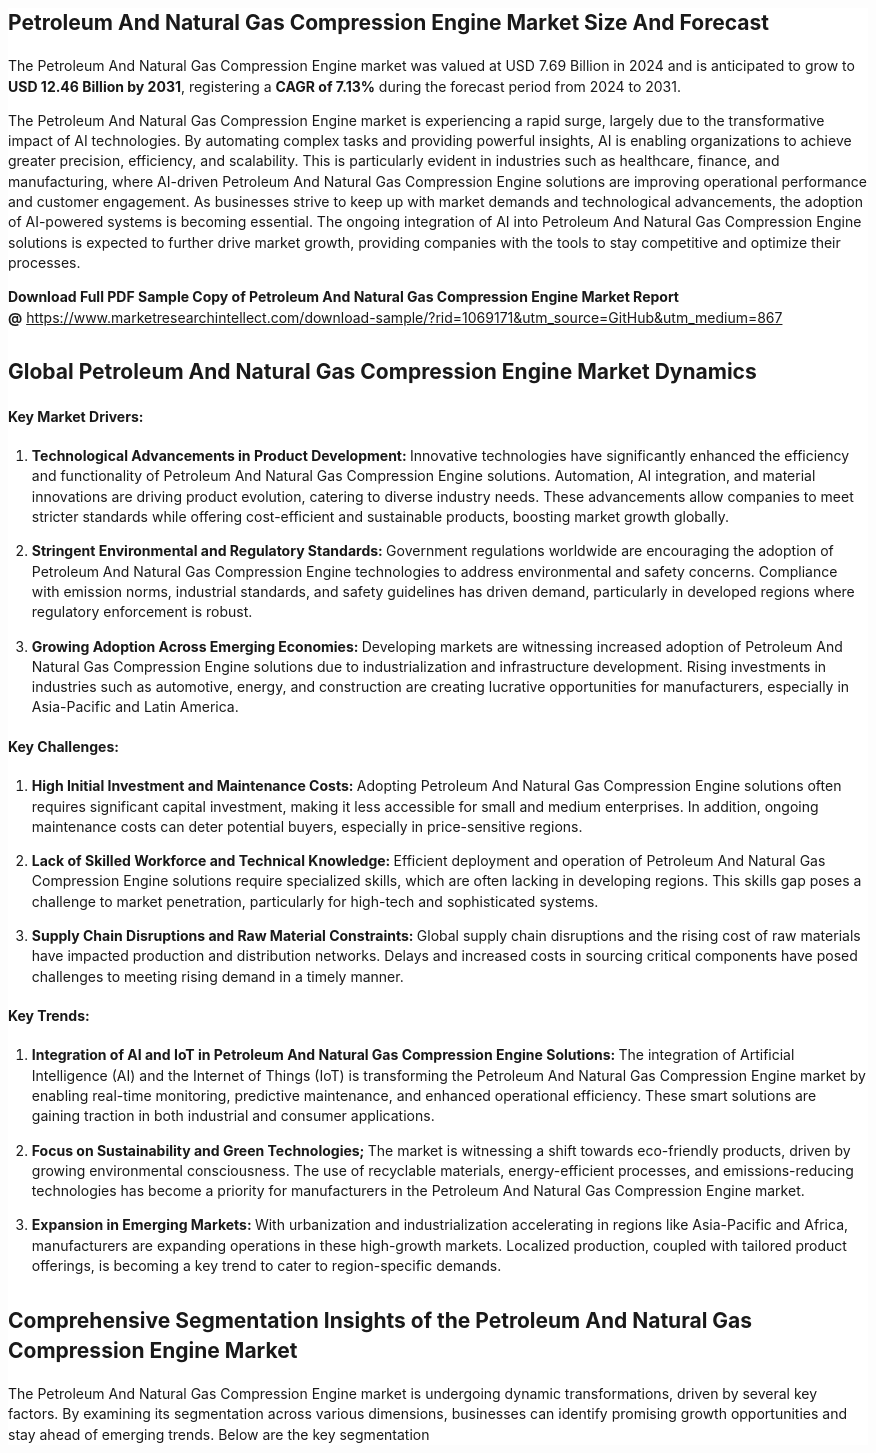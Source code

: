<h2>Petroleum And Natural Gas Compression Engine Market Size And Forecast</h2><p>The Petroleum And Natural Gas Compression Engine market was valued at USD 7.69 Billion in 2024 and is anticipated to grow to <strong>USD 12.46 Billion by 2031</strong>, registering a <strong>CAGR of 7.13%</strong> during the forecast period from 2024 to 2031.</p><p>The Petroleum And Natural Gas Compression Engine market is experiencing a rapid surge, largely due to the transformative impact of AI technologies. By automating complex tasks and providing powerful insights, AI is enabling organizations to achieve greater precision, efficiency, and scalability. This is particularly evident in industries such as healthcare, finance, and manufacturing, where AI-driven Petroleum And Natural Gas Compression Engine solutions are improving operational performance and customer engagement. As businesses strive to keep up with market demands and technological advancements, the adoption of AI-powered systems is becoming essential. The ongoing integration of AI into Petroleum And Natural Gas Compression Engine solutions is expected to further drive market growth, providing companies with the tools to stay competitive and optimize their processes.</p><p><strong>Download Full PDF Sample Copy of Petroleum And Natural Gas Compression Engine Market Report @</strong>&nbsp;<a href="https://www.marketresearchintellect.com/download-sample/?rid=1069171&amp;utm_source=GitHub&amp;utm_medium=867">https://www.marketresearchintellect.com/download-sample/?rid=1069171&amp;utm_source=GitHub&amp;utm_medium=867</a></p><h2>Global Petroleum And Natural Gas Compression Engine Market Dynamics</h2><h4><strong>Key Market Drivers:</strong></h4><ol><li><p><strong>Technological Advancements in Product Development:&nbsp;</strong>Innovative technologies have significantly enhanced the efficiency and functionality of Petroleum And Natural Gas Compression Engine solutions. Automation, AI integration, and material innovations are driving product evolution, catering to diverse industry needs. These advancements allow companies to meet stricter standards while offering cost-efficient and sustainable products, boosting market growth globally.</p></li><li><p><strong>Stringent Environmental and Regulatory Standards:&nbsp;</strong>Government regulations worldwide are encouraging the adoption of Petroleum And Natural Gas Compression Engine technologies to address environmental and safety concerns. Compliance with emission norms, industrial standards, and safety guidelines has driven demand, particularly in developed regions where regulatory enforcement is robust.</p></li><li><p><strong>Growing Adoption Across Emerging Economies:&nbsp;</strong>Developing markets are witnessing increased adoption of Petroleum And Natural Gas Compression Engine solutions due to industrialization and infrastructure development. Rising investments in industries such as automotive, energy, and construction are creating lucrative opportunities for manufacturers, especially in Asia-Pacific and Latin America.</p></li></ol><h4><strong>Key Challenges:</strong></h4><ol><li><p><strong>High Initial Investment and Maintenance Costs:&nbsp;</strong>Adopting Petroleum And Natural Gas Compression Engine solutions often requires significant capital investment, making it less accessible for small and medium enterprises. In addition, ongoing maintenance costs can deter potential buyers, especially in price-sensitive regions.</p></li><li><p><strong>Lack of Skilled Workforce and Technical Knowledge:&nbsp;</strong>Efficient deployment and operation of Petroleum And Natural Gas Compression Engine solutions require specialized skills, which are often lacking in developing regions. This skills gap poses a challenge to market penetration, particularly for high-tech and sophisticated systems.</p></li><li><p><strong>Supply Chain Disruptions and Raw Material Constraints:&nbsp;</strong>Global supply chain disruptions and the rising cost of raw materials have impacted production and distribution networks. Delays and increased costs in sourcing critical components have posed challenges to meeting rising demand in a timely manner.</p></li></ol><h4><strong>Key Trends:</strong></h4><ol><li><p><strong>Integration of AI and IoT in Petroleum And Natural Gas Compression Engine Solutions:&nbsp;</strong>The integration of Artificial Intelligence (AI) and the Internet of Things (IoT) is transforming the Petroleum And Natural Gas Compression Engine market by enabling real-time monitoring, predictive maintenance, and enhanced operational efficiency. These smart solutions are gaining traction in both industrial and consumer applications.</p></li><li><p><strong>Focus on Sustainability and Green Technologies;&nbsp;</strong>The market is witnessing a shift towards eco-friendly products, driven by growing environmental consciousness. The use of recyclable materials, energy-efficient processes, and emissions-reducing technologies has become a priority for manufacturers in the Petroleum And Natural Gas Compression Engine market.</p></li><li><p><strong>Expansion in Emerging Markets:&nbsp;</strong>With urbanization and industrialization accelerating in regions like Asia-Pacific and Africa, manufacturers are expanding operations in these high-growth markets. Localized production, coupled with tailored product offerings, is becoming a key trend to cater to region-specific demands.</p></li></ol><div class="article-main__content" data-test-id="publishing-text-block"><h2>Comprehensive Segmentation Insights of the Petroleum And Natural Gas Compression Engine Market</h2><p>The Petroleum And Natural Gas Compression Engine market is undergoing dynamic transformations, driven by several key factors. By examining its segmentation across various dimensions, businesses can identify promising growth opportunities and stay ahead of emerging trends. Below are the key segmentation